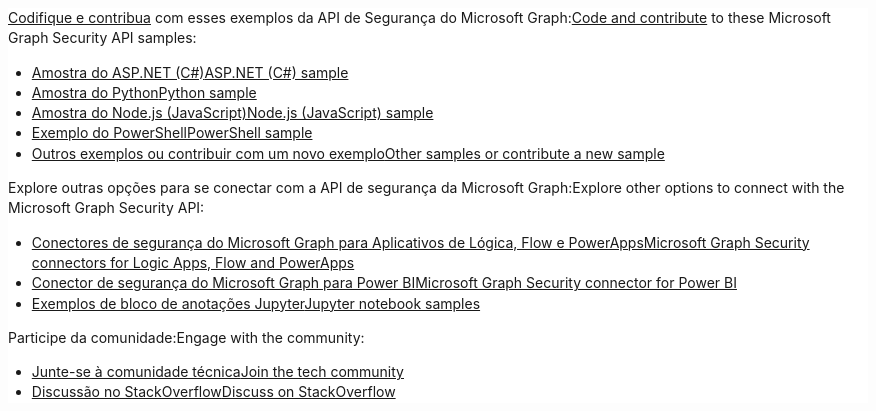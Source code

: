 <span data-ttu-id="206f1-259">[Codifique e contribua](https://github.com/microsoftgraph/security-api-solutions/blob/master/CONTRIBUTING.md) com esses exemplos da API de Segurança do Microsoft Graph:</span><span class="sxs-lookup"><span data-stu-id="206f1-259">[Code and contribute](https://github.com/microsoftgraph/security-api-solutions/blob/master/CONTRIBUTING.md) to these Microsoft Graph Security API samples:</span></span>

- [<span data-ttu-id="206f1-260">Amostra do ASP.NET (C#)</span><span class="sxs-lookup"><span data-stu-id="206f1-260">ASP.NET (C#) sample</span></span>](https://github.com/microsoftgraph/aspnet-security-api-sample)
- [<span data-ttu-id="206f1-261">Amostra do Python</span><span class="sxs-lookup"><span data-stu-id="206f1-261">Python sample</span></span>](https://github.com/microsoftgraph/python-security-rest-sample)
- [<span data-ttu-id="206f1-262">Amostra do Node.js (JavaScript)</span><span class="sxs-lookup"><span data-stu-id="206f1-262">Node.js (JavaScript) sample</span></span>](https://github.com/microsoftgraph/nodejs-security-sample)
- [<span data-ttu-id="206f1-263">Exemplo do PowerShell</span><span class="sxs-lookup"><span data-stu-id="206f1-263">PowerShell sample</span></span>](https://aka.ms/graphsecuritypowershellsample)
- [<span data-ttu-id="206f1-264">Outros exemplos ou contribuir com um novo exemplo</span><span class="sxs-lookup"><span data-stu-id="206f1-264">Other samples or contribute a new sample</span></span>](https://aka.ms/graphsecurityapicode)

<span data-ttu-id="206f1-265">Explore outras opções para se conectar com a API de segurança da Microsoft Graph:</span><span class="sxs-lookup"><span data-stu-id="206f1-265">Explore other options to connect with the Microsoft Graph Security API:</span></span>

- [<span data-ttu-id="206f1-266">Conectores de segurança do Microsoft Graph para Aplicativos de Lógica, Flow e PowerApps</span><span class="sxs-lookup"><span data-stu-id="206f1-266">Microsoft Graph Security connectors for Logic Apps, Flow and PowerApps</span></span>](https://aka.ms/graphsecurityconnectors)
- [<span data-ttu-id="206f1-267">Conector de segurança do Microsoft Graph para Power BI</span><span class="sxs-lookup"><span data-stu-id="206f1-267">Microsoft Graph Security connector for Power BI</span></span>](https://aka.ms/graphsecuritypowerbiconnectordoc)
- [<span data-ttu-id="206f1-268">Exemplos de bloco de anotações Jupyter</span><span class="sxs-lookup"><span data-stu-id="206f1-268">Jupyter notebook samples</span></span>](https://aka.ms/graphsecurityjupyternotebooks)

<span data-ttu-id="206f1-269">Participe da comunidade:</span><span class="sxs-lookup"><span data-stu-id="206f1-269">Engage with the community:</span></span>

- [<span data-ttu-id="206f1-270">Junte-se à comunidade técnica</span><span class="sxs-lookup"><span data-stu-id="206f1-270">Join the tech community</span></span>](https://aka.ms/graphsecuritycommunity)
- [<span data-ttu-id="206f1-271">Discussão no StackOverflow</span><span class="sxs-lookup"><span data-stu-id="206f1-271">Discuss on StackOverflow</span></span>](https://stackoverflow.com/questions/tagged/microsoft-graph-security)


